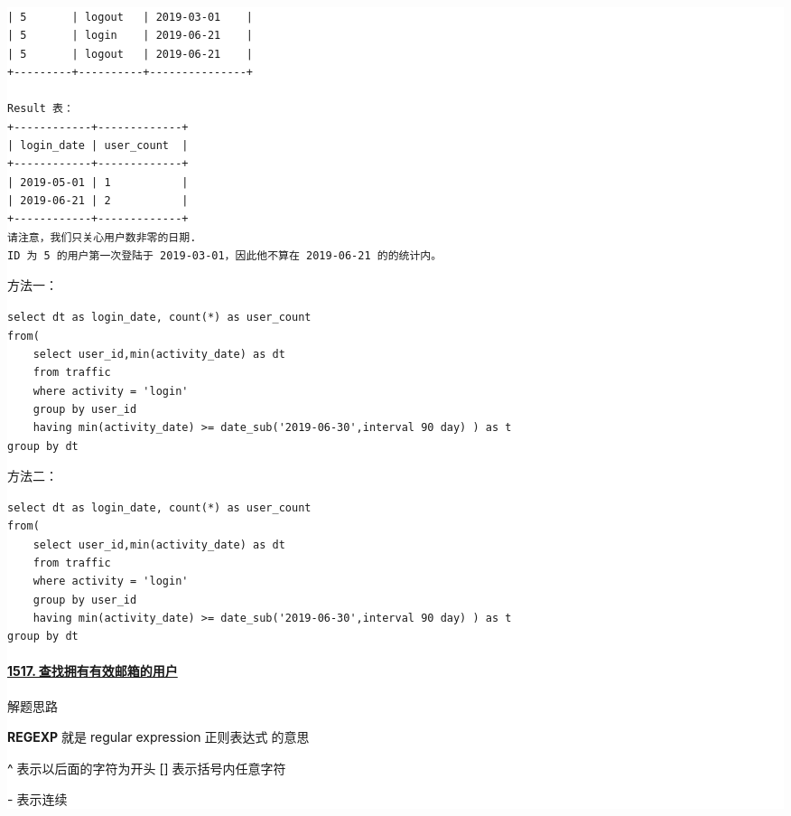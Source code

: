 ~~~ mysql
| 5       | logout   | 2019-03-01    |
| 5       | login    | 2019-06-21    |
| 5       | logout   | 2019-06-21    |
+---------+----------+---------------+

Result 表：
+------------+-------------+
| login_date | user_count  |
+------------+-------------+
| 2019-05-01 | 1           |
| 2019-06-21 | 2           |
+------------+-------------+
请注意，我们只关心用户数非零的日期.
ID 为 5 的用户第一次登陆于 2019-03-01，因此他不算在 2019-06-21 的的统计内。
~~~

方法一：

~~~ mysql
select dt as login_date, count(*) as user_count
from(
    select user_id,min(activity_date) as dt
    from traffic
    where activity = 'login'
    group by user_id
    having min(activity_date) >= date_sub('2019-06-30',interval 90 day) ) as t
group by dt
~~~



方法二：

~~~mysql
select dt as login_date, count(*) as user_count
from(
    select user_id,min(activity_date) as dt
    from traffic
    where activity = 'login'
    group by user_id
    having min(activity_date) >= date_sub('2019-06-30',interval 90 day) ) as t
group by dt
~~~



#### [1517. 查找拥有有效邮箱的用户](https://leetcode-cn.com/problems/find-users-with-valid-e-mails/)

解题思路

**REGEXP** 就是 regular expression 正则表达式 的意思

^  表示以后面的字符为开头
[] 表示括号内任意字符

\- 表示连续
